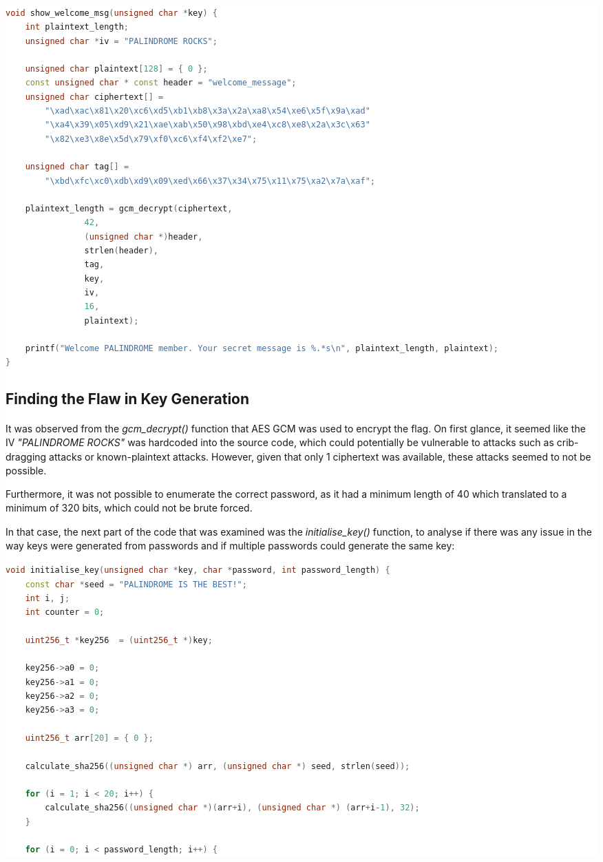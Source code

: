 ```cpp
void show_welcome_msg(unsigned char *key) {
    int plaintext_length;
    unsigned char *iv = "PALINDROME ROCKS";
    
    unsigned char plaintext[128] = { 0 };
    const unsigned char * const header = "welcome_message";
    unsigned char ciphertext[] =
        "\xad\xac\x81\x20\xc6\xd5\xb1\xb8\x3a\x2a\xa8\x54\xe6\x5f\x9a\xad"
        "\xa4\x39\x05\xd9\x21\xae\xab\x50\x98\xbd\xe4\xc8\xe8\x2a\x3c\x63"
        "\x82\xe3\x8e\x5d\x79\xf0\xc6\xf4\xf2\xe7";

    unsigned char tag[] =
        "\xbd\xfc\xc0\xdb\xd9\x09\xed\x66\x37\x34\x75\x11\x75\xa2\x7a\xaf";

    plaintext_length = gcm_decrypt(ciphertext, 
                42,
                (unsigned char *)header,
                strlen(header),
                tag,
                key, 
                iv,
                16,
                plaintext);

    printf("Welcome PALINDROME member. Your secret message is %.*s\n", plaintext_length, plaintext);
}
```

##  Finding the Flaw in Key Generation 

It was observed from the *gcm_decrypt()* function that AES GCM was used to encrypt the flag. On first glance, it seemed like the IV *"PALINDROME ROCKS"* was hardcoded into the source code, which could potentially be vulnerable to attacks such as crib-dragging attacks or known-plaintext attacks. However, given that only 1 ciphertext was available, these attacks seemed to not be possible.

Furthermore, it was not possible to enumerate the correct password, as it had a minimum length of 40 which translated to a minimum of 320 bits, which could not be brute forced.

In that case, the next part of the code that was examined was the *initialise_key()* function, to analyse if there was any issue in the way keys were generated from passwords and if multiple passwords could generate the same key:
```cpp
void initialise_key(unsigned char *key, char *password, int password_length) {
    const char *seed = "PALINDROME IS THE BEST!";
    int i, j;
    int counter = 0;

    uint256_t *key256  = (uint256_t *)key;

    key256->a0 = 0;
    key256->a1 = 0;
    key256->a2 = 0;
    key256->a3 = 0;

    uint256_t arr[20] = { 0 };

    calculate_sha256((unsigned char *) arr, (unsigned char *) seed, strlen(seed));

    for (i = 1; i < 20; i++) {
        calculate_sha256((unsigned char *)(arr+i), (unsigned char *) (arr+i-1), 32);
    }

    for (i = 0; i < password_length; i++) {
```